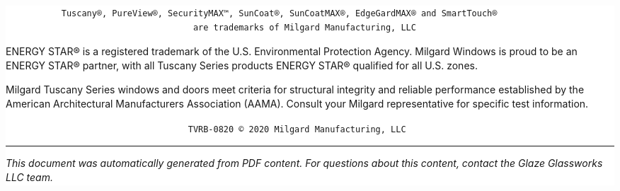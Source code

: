               Tuscany®, PureView®, SecurityMAX™, SunCoat®, SunCoatMAX®, EdgeGardMAX® and SmartTouch®
                                         are trademarks of Milgard Manufacturing, LLC

   ENERGY STAR® is a registered trademark of the U.S. Environmental Protection Agency. Milgard Windows is proud to be an
              ENERGY STAR® partner, with all Tuscany Series products ENERGY STAR® qualified for all U.S. zones.

   Milgard Tuscany Series windows and doors meet criteria for structural integrity and reliable performance established by the
   American Architectural Manufacturers Association (AAMA). Consult your Milgard representative for specific test information.

                                        TVRB-0820 © 2020 Milgard Manufacturing, LLC

---

*This document was automatically generated from PDF content. For questions about this content, contact the Glaze Glassworks LLC team.*
